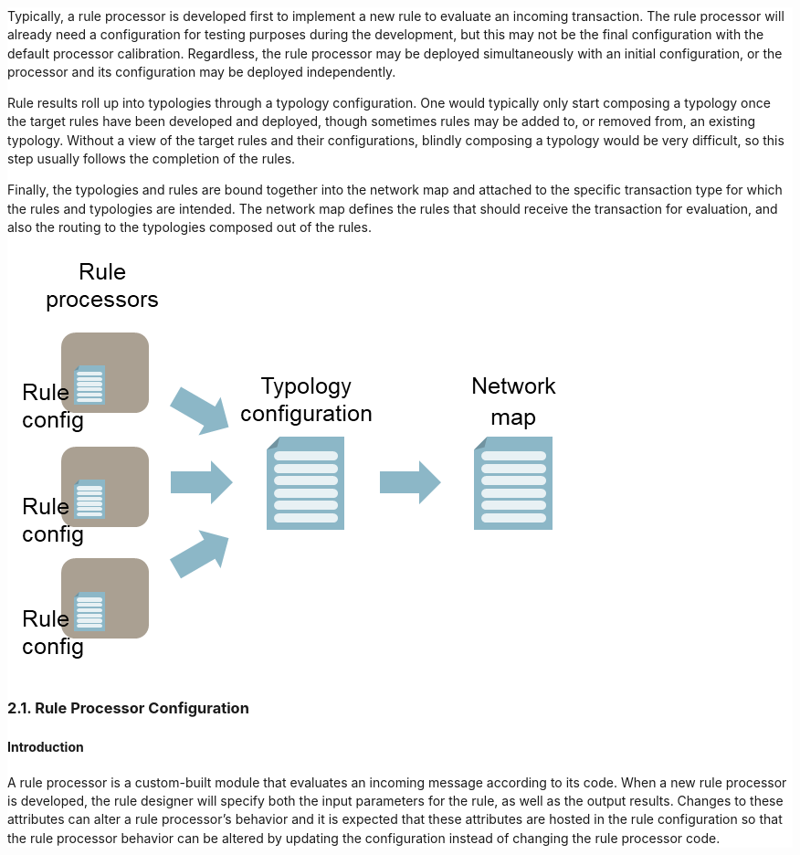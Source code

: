 Typically, a rule processor is developed first to implement a new rule to evaluate an incoming transaction. The rule processor will already need a configuration for testing purposes during the development, but this may not be the final configuration with the default processor calibration. Regardless, the rule processor may be deployed simultaneously with an initial configuration, or the processor and its configuration may be deployed independently.

Rule results roll up into typologies through a typology configuration. One would typically only start composing a typology once the target rules have been developed and deployed, though sometimes rules may be added to, or removed from, an existing typology. Without a view of the target rules and their configurations, blindly composing a typology would be very difficult, so this step usually follows the completion of the rules.

Finally, the typologies and rules are bound together into the network map and attached to the specific transaction type for which the rules and typologies are intended. The network map defines the rules that should receive the transaction for evaluation, and also the routing to the typologies composed out of the rules.

![](../../Images/image-20231012-113112.png)

### 2.1. Rule Processor Configuration

#### Introduction

A rule processor is a custom-built module that evaluates an incoming message according to its code. When a new rule processor is developed, the rule designer will specify both the input parameters for the rule, as well as the output results. Changes to these attributes can alter a rule processor’s behavior and it is expected that these attributes are hosted in the rule configuration so that the rule processor behavior can be altered by updating the configuration instead of changing the rule processor code.
